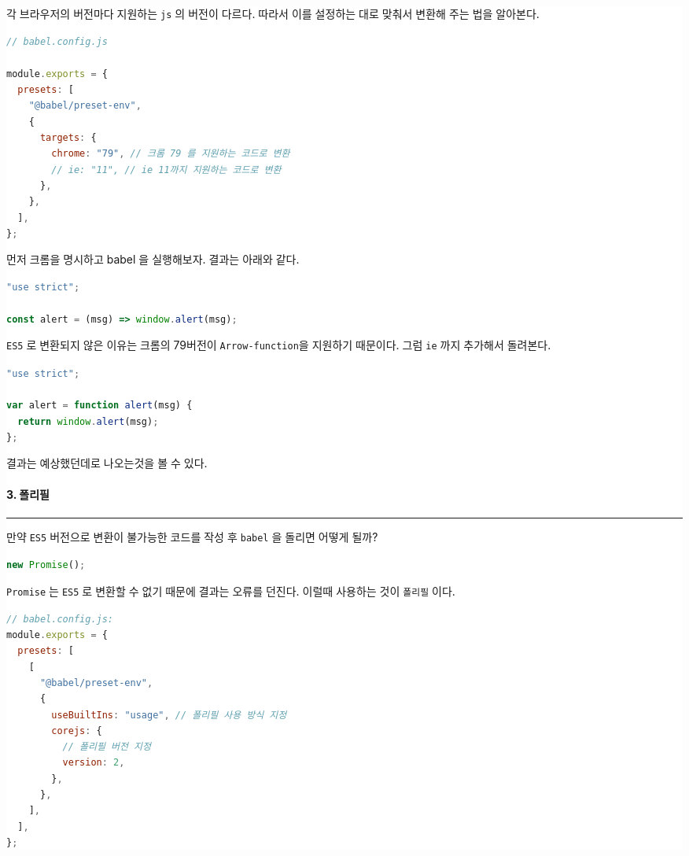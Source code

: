 
각 브라우저의 버전마다 지원하는 `js` 의 버전이 다르다.
따라서 이를 설정하는 대로 맞춰서 변환해 주는 법을 알아본다.

```js
// babel.config.js

module.exports = {
  presets: [
    "@babel/preset-env",
    {
      targets: {
        chrome: "79", // 크롬 79 를 지원하는 코드로 변환
        // ie: "11", // ie 11까지 지원하는 코드로 변환
      },
    },
  ],
};
```

먼저 크롬을 명시하고 babel 을 실행해보자.
결과는 아래와 같다.

```js
"use strict";

const alert = (msg) => window.alert(msg);
```

`ES5` 로 변환되지 않은 이유는 크롬의 79버전이 `Arrow-function`을 지원하기 때문이다.
그럼 `ie` 까지 추가해서 돌려본다.

```js
"use strict";

var alert = function alert(msg) {
  return window.alert(msg);
};
```

결과는 예상했던데로 나오는것을 볼 수 있다.

#### 3. 폴리필

---

만약 `ES5` 버전으로 변환이 불가능한 코드를 작성 후 `babel` 을 돌리면 어떻게 될까?

```js
new Promise();
```

`Promise` 는 `ES5` 로 변환할 수 없기 때문에 결과는 오류를 던진다.
이럴때 사용하는 것이 `폴리필` 이다.

```js
// babel.config.js:
module.exports = {
  presets: [
    [
      "@babel/preset-env",
      {
        useBuiltIns: "usage", // 폴리필 사용 방식 지정
        corejs: {
          // 폴리필 버전 지정
          version: 2,
        },
      },
    ],
  ],
};
```